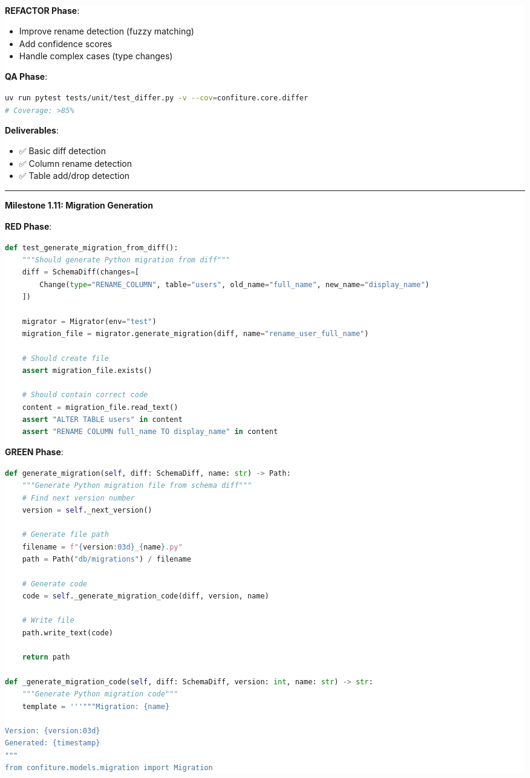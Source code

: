 **REFACTOR Phase**:
- Improve rename detection (fuzzy matching)
- Add confidence scores
- Handle complex cases (type changes)

**QA Phase**:
```bash
uv run pytest tests/unit/test_differ.py -v --cov=confiture.core.differ
# Coverage: >85%
```

**Deliverables**:
- ✅ Basic diff detection
- ✅ Column rename detection
- ✅ Table add/drop detection

---

**Milestone 1.11: Migration Generation**

**RED Phase**:
```python
def test_generate_migration_from_diff():
    """Should generate Python migration from diff"""
    diff = SchemaDiff(changes=[
        Change(type="RENAME_COLUMN", table="users", old_name="full_name", new_name="display_name")
    ])

    migrator = Migrator(env="test")
    migration_file = migrator.generate_migration(diff, name="rename_user_full_name")

    # Should create file
    assert migration_file.exists()

    # Should contain correct code
    content = migration_file.read_text()
    assert "ALTER TABLE users" in content
    assert "RENAME COLUMN full_name TO display_name" in content
```

**GREEN Phase**:
```python
def generate_migration(self, diff: SchemaDiff, name: str) -> Path:
    """Generate Python migration file from schema diff"""
    # Find next version number
    version = self._next_version()

    # Generate file path
    filename = f"{version:03d}_{name}.py"
    path = Path("db/migrations") / filename

    # Generate code
    code = self._generate_migration_code(diff, version, name)

    # Write file
    path.write_text(code)

    return path

def _generate_migration_code(self, diff: SchemaDiff, version: int, name: str) -> str:
    """Generate Python migration code"""
    template = '''"""Migration: {name}

Version: {version:03d}
Generated: {timestamp}
"""
from confiture.models.migration import Migration
```